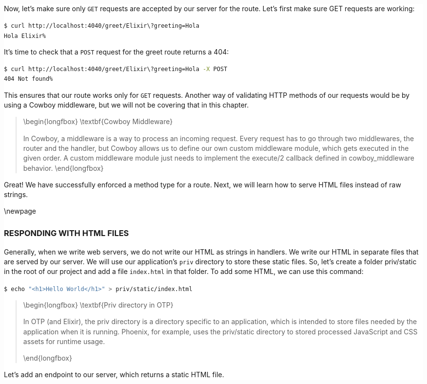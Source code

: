 Now, let’s make sure only `GET` requests are accepted by our server for the
route. Let’s first make sure GET requests are working:

```bash
$ curl http://localhost:4040/greet/Elixir\?greeting=Hola
Hola Elixir%
```

It’s time to check that a `POST` request for the greet route returns a 404:

```bash
$ curl http://localhost:4040/greet/Elixir\?greeting=Hola -X POST
404 Not found%
```

This ensures that our route works only for `GET` requests. Another way of
validating HTTP methods of our requests would be by using a Cowboy middleware,
but we will not be covering that in this chapter.

> \begin{longfbox}
> \textbf{Cowboy Middleware}
>
> In Cowboy, a middleware is a way to process an incoming request. Every request
> has to go through two middlewares, the router and the handler, but Cowboy
> allows us to define our own custom middleware module, which gets executed in
> the given order. A custom middleware module just needs to implement the
>  execute/2 callback defined in cowboy\_middleware behavior.
> \end{longfbox}

Great! We have successfully enforced a method type for a route. Next, we will
learn how to serve HTML files instead of raw strings.

\newpage

### RESPONDING WITH HTML FILES

Generally, when we write web servers, we do not write our HTML as strings in
handlers. We write our HTML in separate files that are served by our server. We
will use our application’s `priv` directory to store these static files. So,
let’s create a folder priv/static in the root of our project and add a file
`index.html` in that folder. To add some HTML, we can use this command:

```bash
$ echo "<h1>Hello World</h1>" > priv/static/index.html
```

> \begin{longfbox}
> \textbf{Priv directory in OTP}
>
> In OTP (and Elixir), the priv directory is a directory specific to an
> application, which is intended to store files needed by the application when
> it is running. Phoenix, for example, uses the priv/static directory to
> stored processed JavaScript and CSS assets for runtime usage.
>
> \end{longfbox}

Let’s add an endpoint to our server, which returns a static HTML file.
